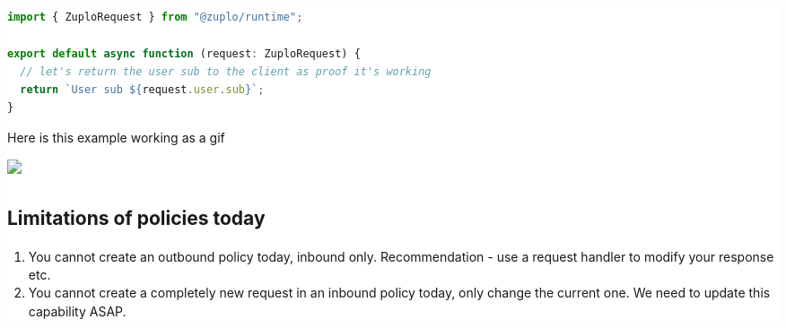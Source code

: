```ts
import { ZuploRequest } from "@zuplo/runtime";

export default async function (request: ZuploRequest) {
  // let's return the user sub to the client as proof it's working
  return `User sub ${request.user.sub}`;
}
```

Here is this example working as a gif

![](/media/policies/2021-11-21_21.44.35.gif)

## Limitations of policies today

1. You cannot create an outbound policy today, inbound only. Recommendation -
   use a request handler to modify your response etc.
2. You cannot create a completely new request in an inbound policy today, only
   change the current one. We need to update this capability ASAP.
